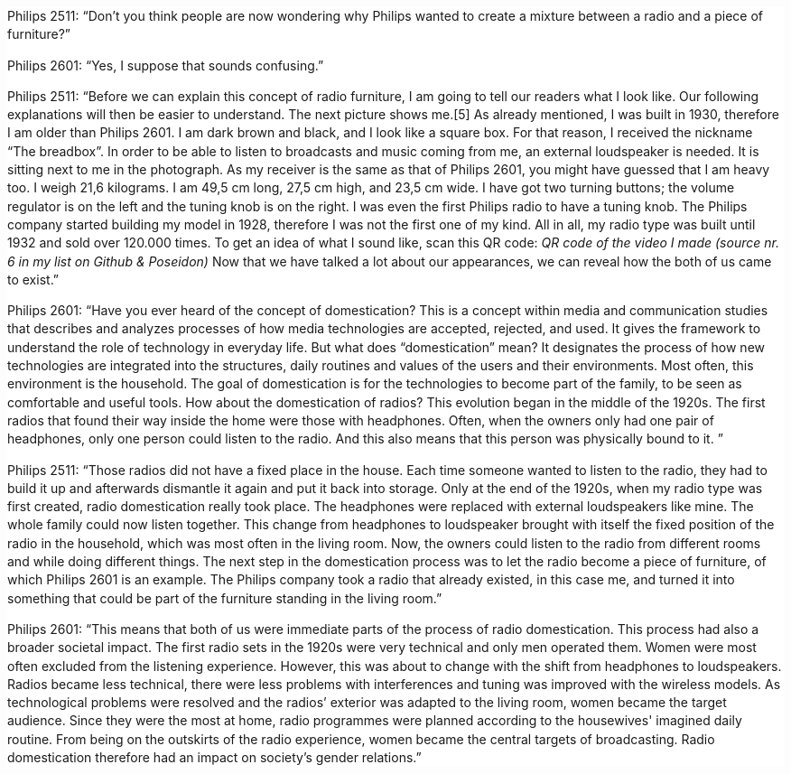 Philips 2511: “Don’t you think people are now wondering why Philips wanted to create a mixture between a radio and a piece of furniture?”

Philips 2601: “Yes, I suppose that sounds confusing.”

Philips 2511: “Before we can explain this concept of radio furniture, I am going to tell our readers what I look like. Our following explanations will then be easier to understand. The next picture shows me.[5]  As already mentioned, I was built in 1930, therefore I am older than Philips 2601. I am dark brown and black, and I look like a square box. For that reason, I received the nickname “The breadbox”.  In order to be able to listen to broadcasts and music coming from me, an external loudspeaker is needed. It is sitting next to me in the photograph. As my receiver is the same as that of Philips 2601, you might have guessed that I am heavy too. I weigh 21,6 kilograms. I am 49,5 cm long, 27,5 cm high, and 23,5 cm wide.  I have got two turning buttons; the volume regulator is on the left and the tuning knob is on the right. I was even the first Philips radio to have a tuning knob. The Philips company started building my model in 1928, therefore I was not the first one of my kind. All in all, my radio type was built until 1932 and sold over 120.000 times.  To get an idea of what I sound like, scan this QR code:
*QR code of the video I made (source nr. 6 in my list on Github & Poseidon)*
Now that we have talked a lot about our appearances, we can reveal how the both of us came to exist.”

Philips 2601: “Have you ever heard of the concept of domestication? This is a concept within media and communication studies that describes and analyzes processes of how media technologies are accepted, rejected, and used. It gives the framework to understand the role of technology in everyday life.  But what does “domestication” mean? It designates the process of how new technologies are integrated into the structures, daily routines and values of the users and their environments. Most often, this environment is the household.   The goal of domestication is for the technologies to become part of the family, to be seen as comfortable and useful tools.  How about the domestication of radios? This evolution began in the middle of the 1920s.  The first radios that found their way inside the home were those with headphones. Often, when the owners only had one pair of headphones, only one person could listen to the radio. And this also means that this person was physically bound to it. ”

Philips 2511: “Those radios did not have a fixed place in the house. Each time someone wanted to listen to the radio, they had to build it up and afterwards dismantle it again and put it back into storage.  Only at the end of the 1920s, when my radio type was first created, radio domestication really took place. The headphones were replaced with external loudspeakers like mine. The whole family could now listen together. This change from headphones to loudspeaker brought with itself the fixed position of the radio in the household, which was most often in the living room.  Now, the owners could listen to the radio from different rooms and while doing different things. The next step in the domestication process was to let the radio become a piece of furniture, of which Philips 2601 is an example.  The Philips company took a radio that already existed, in this case me, and turned it into something that could be part of the furniture standing in the living room.”

Philips 2601: “This means that both of us were immediate parts of the process of radio domestication. This process had also a broader societal impact. The first radio sets in the 1920s were very technical and only men operated them.  Women were most often excluded from the listening experience. However, this was about to change with the shift from headphones to loudspeakers. Radios became less technical, there were less problems with interferences and tuning was improved with the wireless models.  As technological problems were resolved and the radios’ exterior was adapted to the living room, women became the target audience. Since they were the most at home, radio programmes were planned according to the housewives' imagined daily routine.  From being on the outskirts of the radio experience, women became the central targets of broadcasting.  Radio domestication therefore had an impact on society’s gender relations.” 
